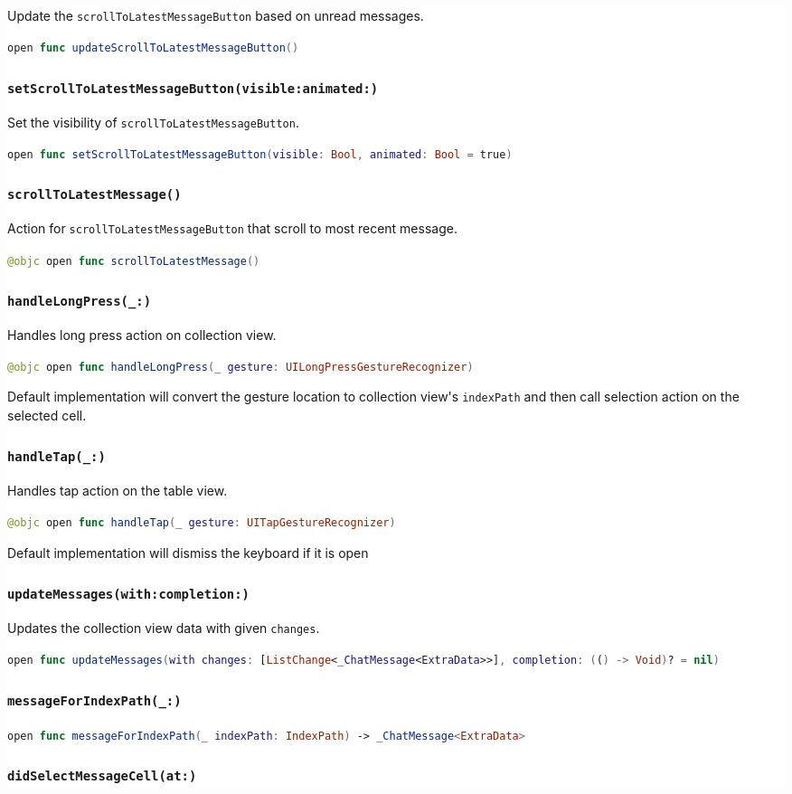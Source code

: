 Update the `scrollToLatestMessageButton` based on unread messages.

``` swift
open func updateScrollToLatestMessageButton() 
```

### `setScrollToLatestMessageButton(visible:animated:)`

Set the visibility of `scrollToLatestMessageButton`.

``` swift
open func setScrollToLatestMessageButton(visible: Bool, animated: Bool = true) 
```

### `scrollToLatestMessage()`

Action for `scrollToLatestMessageButton` that scroll to most recent message.

``` swift
@objc open func scrollToLatestMessage() 
```

### `handleLongPress(_:)`

Handles long press action on collection view.

``` swift
@objc open func handleLongPress(_ gesture: UILongPressGestureRecognizer) 
```

Default implementation will convert the gesture location to collection view's `indexPath`
and then call selection action on the selected cell.

### `handleTap(_:)`

Handles tap action on the table view.

``` swift
@objc open func handleTap(_ gesture: UITapGestureRecognizer) 
```

Default implementation will dismiss the keyboard if it is open

### `updateMessages(with:completion:)`

Updates the collection view data with given `changes`.

``` swift
open func updateMessages(with changes: [ListChange<_ChatMessage<ExtraData>>], completion: (() -> Void)? = nil) 
```

### `messageForIndexPath(_:)`

``` swift
open func messageForIndexPath(_ indexPath: IndexPath) -> _ChatMessage<ExtraData> 
```

### `didSelectMessageCell(at:)`
